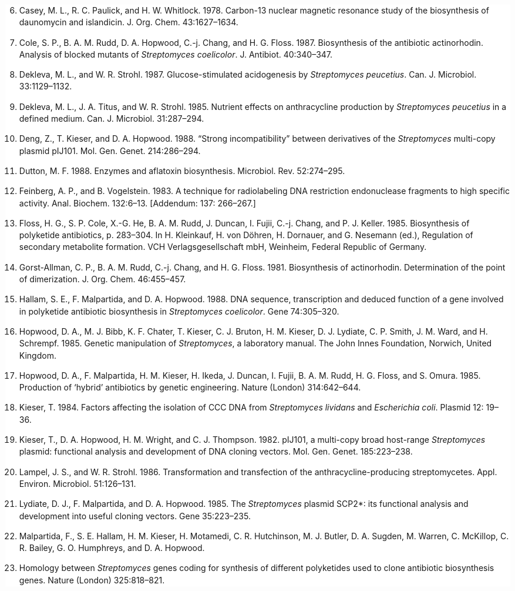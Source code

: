 6. Casey, M. L., R. C. Paulick, and H. W. Whitlock. 1978. Carbon-13 nuclear magnetic resonance study of the biosynthesis of daunomycin and islandicin. J. Org. Chem. 43:1627–1634.

7. Cole, S. P., B. A. M. Rudd, D. A. Hopwood, C.-j. Chang, and H. G. Floss. 1987. Biosynthesis of the antibiotic actinorhodin. Analysis of blocked mutants of *Streptomyces coelicolor*. J. Antibiot. 40:340–347.

8. Dekleva, M. L., and W. R. Strohl. 1987. Glucose-stimulated acidogenesis by *Streptomyces peucetius*. Can. J. Microbiol. 33:1129–1132.

9. Dekleva, M. L., J. A. Titus, and W. R. Strohl. 1985. Nutrient effects on anthracycline production by *Streptomyces peucetius* in a defined medium. Can. J. Microbiol. 31:287–294.

10. Deng, Z., T. Kieser, and D. A. Hopwood. 1988. “Strong incompatibility” between derivatives of the *Streptomyces* multi-copy plasmid pIJ101. Mol. Gen. Genet. 214:286–294.

11. Dutton, M. F. 1988. Enzymes and aflatoxin biosynthesis. Microbiol. Rev. 52:274–295.

12. Feinberg, A. P., and B. Vogelstein. 1983. A technique for radiolabeling DNA restriction endonuclease fragments to high specific activity. Anal. Biochem. 132:6–13. [Addendum: 137: 266–267.]

13. Floss, H. G., S. P. Cole, X.-G. He, B. A. M. Rudd, J. Duncan, I. Fujii, C.-j. Chang, and P. J. Keller. 1985. Biosynthesis of polyketide antibiotics, p. 283–304. In H. Kleinkauf, H. von Döhren, H. Dornauer, and G. Nesemann (ed.), Regulation of secondary metabolite formation. VCH Verlagsgesellschaft mbH, Weinheim, Federal Republic of Germany.

14. Gorst-Allman, C. P., B. A. M. Rudd, C.-j. Chang, and H. G. Floss. 1981. Biosynthesis of actinorhodin. Determination of the point of dimerization. J. Org. Chem. 46:455–457.

15. Hallam, S. E., F. Malpartida, and D. A. Hopwood. 1988. DNA sequence, transcription and deduced function of a gene involved in polyketide antibiotic biosynthesis in *Streptomyces coelicolor*. Gene 74:305–320.

16. Hopwood, D. A., M. J. Bibb, K. F. Chater, T. Kieser, C. J. Bruton, H. M. Kieser, D. J. Lydiate, C. P. Smith, J. M. Ward, and H. Schrempf. 1985. Genetic manipulation of *Streptomyces*, a laboratory manual. The John Innes Foundation, Norwich, United Kingdom.

17. Hopwood, D. A., F. Malpartida, H. M. Kieser, H. Ikeda, J. Duncan, I. Fujii, B. A. M. Rudd, H. G. Floss, and S. Omura. 1985. Production of ‘hybrid’ antibiotics by genetic engineering. Nature (London) 314:642–644.

18. Kieser, T. 1984. Factors affecting the isolation of CCC DNA from *Streptomyces lividans* and *Escherichia coli*. Plasmid 12: 19–36.

19. Kieser, T., D. A. Hopwood, H. M. Wright, and C. J. Thompson. 1982. pIJ101, a multi-copy broad host-range *Streptomyces* plasmid: functional analysis and development of DNA cloning vectors. Mol. Gen. Genet. 185:223–238.

20. Lampel, J. S., and W. R. Strohl. 1986. Transformation and transfection of the anthracycline-producing streptomycetes. Appl. Environ. Microbiol. 51:126–131.

21. Lydiate, D. J., F. Malpartida, and D. A. Hopwood. 1985. The *Streptomyces* plasmid SCP2*: its functional analysis and development into useful cloning vectors. Gene 35:223–235.

22. Malpartida, F., S. E. Hallam, H. M. Kieser, H. Motamedi, C. R. Hutchinson, M. J. Butler, D. A. Sugden, M. Warren, C. McKillop, C. R. Bailey, G. O. Humphreys, and D. A. Hopwood.

1987. Homology between *Streptomyces* genes coding for synthesis of different polyketides used to clone antibiotic biosynthesis genes. Nature (London) 325:818–821.
